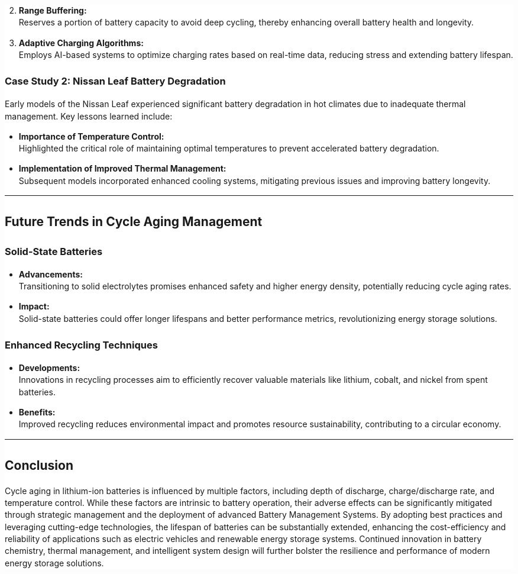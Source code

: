 2. **Range Buffering:**  
   Reserves a portion of battery capacity to avoid deep cycling, thereby enhancing overall battery health and longevity.

3. **Adaptive Charging Algorithms:**  
   Employs AI-based systems to optimize charging rates based on real-time data, reducing stress and extending battery lifespan.

### Case Study 2: Nissan Leaf Battery Degradation

Early models of the Nissan Leaf experienced significant battery degradation in hot climates due to inadequate thermal management. Key lessons learned include:

- **Importance of Temperature Control:**  
  Highlighted the critical role of maintaining optimal temperatures to prevent accelerated battery degradation.

- **Implementation of Improved Thermal Management:**  
  Subsequent models incorporated enhanced cooling systems, mitigating previous issues and improving battery longevity.

---

## Future Trends in Cycle Aging Management

### Solid-State Batteries

- **Advancements:**  
  Transitioning to solid electrolytes promises enhanced safety and higher energy density, potentially reducing cycle aging rates.

- **Impact:**  
  Solid-state batteries could offer longer lifespans and better performance metrics, revolutionizing energy storage solutions.

### Enhanced Recycling Techniques

- **Developments:**  
  Innovations in recycling processes aim to efficiently recover valuable materials like lithium, cobalt, and nickel from spent batteries.

- **Benefits:**  
  Improved recycling reduces environmental impact and promotes resource sustainability, contributing to a circular economy.

---

## Conclusion

Cycle aging in lithium-ion batteries is influenced by multiple factors, including depth of discharge, charge/discharge rate, and temperature control. While these factors are intrinsic to battery operation, their adverse effects can be significantly mitigated through strategic management and the deployment of advanced Battery Management Systems. By adopting best practices and leveraging cutting-edge technologies, the lifespan of batteries can be substantially extended, enhancing the cost-efficiency and reliability of applications such as electric vehicles and renewable energy storage systems. Continued innovation in battery chemistry, thermal management, and intelligent system design will further bolster the resilience and performance of modern energy storage solutions.
